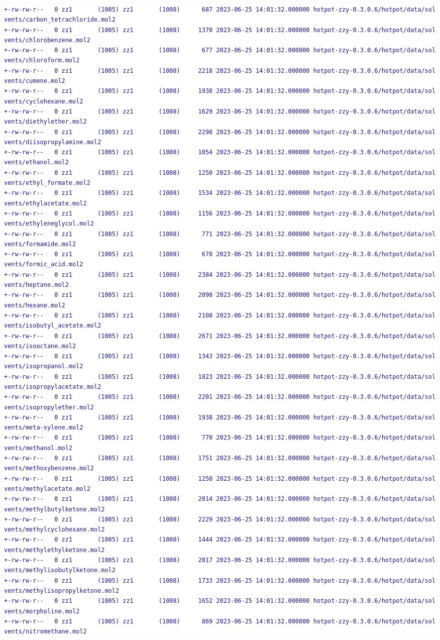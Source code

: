 ```diff
+-rw-rw-r--   0 zz1       (1005) zz1       (1008)      687 2023-06-25 14:01:32.000000 hotpot-zzy-0.3.0.6/hotpot/data/solvents/carbon_tetrachloride.mol2
+-rw-rw-r--   0 zz1       (1005) zz1       (1008)     1370 2023-06-25 14:01:32.000000 hotpot-zzy-0.3.0.6/hotpot/data/solvents/chlorobenzene.mol2
+-rw-rw-r--   0 zz1       (1005) zz1       (1008)      677 2023-06-25 14:01:32.000000 hotpot-zzy-0.3.0.6/hotpot/data/solvents/chloroform.mol2
+-rw-rw-r--   0 zz1       (1005) zz1       (1008)     2218 2023-06-25 14:01:32.000000 hotpot-zzy-0.3.0.6/hotpot/data/solvents/cumene.mol2
+-rw-rw-r--   0 zz1       (1005) zz1       (1008)     1938 2023-06-25 14:01:32.000000 hotpot-zzy-0.3.0.6/hotpot/data/solvents/cyclohexane.mol2
+-rw-rw-r--   0 zz1       (1005) zz1       (1008)     1629 2023-06-25 14:01:32.000000 hotpot-zzy-0.3.0.6/hotpot/data/solvents/diethylether.mol2
+-rw-rw-r--   0 zz1       (1005) zz1       (1008)     2298 2023-06-25 14:01:32.000000 hotpot-zzy-0.3.0.6/hotpot/data/solvents/diisopropylamine.mol2
+-rw-rw-r--   0 zz1       (1005) zz1       (1008)     1054 2023-06-25 14:01:32.000000 hotpot-zzy-0.3.0.6/hotpot/data/solvents/ethanol.mol2
+-rw-rw-r--   0 zz1       (1005) zz1       (1008)     1250 2023-06-25 14:01:32.000000 hotpot-zzy-0.3.0.6/hotpot/data/solvents/ethyl_formate.mol2
+-rw-rw-r--   0 zz1       (1005) zz1       (1008)     1534 2023-06-25 14:01:32.000000 hotpot-zzy-0.3.0.6/hotpot/data/solvents/ethylacetate.mol2
+-rw-rw-r--   0 zz1       (1005) zz1       (1008)     1156 2023-06-25 14:01:32.000000 hotpot-zzy-0.3.0.6/hotpot/data/solvents/ethyleneglycol.mol2
+-rw-rw-r--   0 zz1       (1005) zz1       (1008)      771 2023-06-25 14:01:32.000000 hotpot-zzy-0.3.0.6/hotpot/data/solvents/formamide.mol2
+-rw-rw-r--   0 zz1       (1005) zz1       (1008)      678 2023-06-25 14:01:32.000000 hotpot-zzy-0.3.0.6/hotpot/data/solvents/formic_acid.mol2
+-rw-rw-r--   0 zz1       (1005) zz1       (1008)     2384 2023-06-25 14:01:32.000000 hotpot-zzy-0.3.0.6/hotpot/data/solvents/heptane.mol2
+-rw-rw-r--   0 zz1       (1005) zz1       (1008)     2098 2023-06-25 14:01:32.000000 hotpot-zzy-0.3.0.6/hotpot/data/solvents/hexane.mol2
+-rw-rw-r--   0 zz1       (1005) zz1       (1008)     2108 2023-06-25 14:01:32.000000 hotpot-zzy-0.3.0.6/hotpot/data/solvents/isobutyl_acetate.mol2
+-rw-rw-r--   0 zz1       (1005) zz1       (1008)     2671 2023-06-25 14:01:32.000000 hotpot-zzy-0.3.0.6/hotpot/data/solvents/isooctane.mol2
+-rw-rw-r--   0 zz1       (1005) zz1       (1008)     1343 2023-06-25 14:01:32.000000 hotpot-zzy-0.3.0.6/hotpot/data/solvents/isopropanol.mol2
+-rw-rw-r--   0 zz1       (1005) zz1       (1008)     1823 2023-06-25 14:01:32.000000 hotpot-zzy-0.3.0.6/hotpot/data/solvents/isopropylacetate.mol2
+-rw-rw-r--   0 zz1       (1005) zz1       (1008)     2201 2023-06-25 14:01:32.000000 hotpot-zzy-0.3.0.6/hotpot/data/solvents/isopropylether.mol2
+-rw-rw-r--   0 zz1       (1005) zz1       (1008)     1938 2023-06-25 14:01:32.000000 hotpot-zzy-0.3.0.6/hotpot/data/solvents/meta-xylene.mol2
+-rw-rw-r--   0 zz1       (1005) zz1       (1008)      770 2023-06-25 14:01:32.000000 hotpot-zzy-0.3.0.6/hotpot/data/solvents/methanol.mol2
+-rw-rw-r--   0 zz1       (1005) zz1       (1008)     1751 2023-06-25 14:01:32.000000 hotpot-zzy-0.3.0.6/hotpot/data/solvents/methoxybenzene.mol2
+-rw-rw-r--   0 zz1       (1005) zz1       (1008)     1250 2023-06-25 14:01:32.000000 hotpot-zzy-0.3.0.6/hotpot/data/solvents/methylacetate.mol2
+-rw-rw-r--   0 zz1       (1005) zz1       (1008)     2014 2023-06-25 14:01:32.000000 hotpot-zzy-0.3.0.6/hotpot/data/solvents/methylbutylketone.mol2
+-rw-rw-r--   0 zz1       (1005) zz1       (1008)     2229 2023-06-25 14:01:32.000000 hotpot-zzy-0.3.0.6/hotpot/data/solvents/methylcyclohexane.mol2
+-rw-rw-r--   0 zz1       (1005) zz1       (1008)     1444 2023-06-25 14:01:32.000000 hotpot-zzy-0.3.0.6/hotpot/data/solvents/methylethylketone.mol2
+-rw-rw-r--   0 zz1       (1005) zz1       (1008)     2017 2023-06-25 14:01:32.000000 hotpot-zzy-0.3.0.6/hotpot/data/solvents/methylisobutylketone.mol2
+-rw-rw-r--   0 zz1       (1005) zz1       (1008)     1733 2023-06-25 14:01:32.000000 hotpot-zzy-0.3.0.6/hotpot/data/solvents/methylisopropylketone.mol2
+-rw-rw-r--   0 zz1       (1005) zz1       (1008)     1652 2023-06-25 14:01:32.000000 hotpot-zzy-0.3.0.6/hotpot/data/solvents/morpholine.mol2
+-rw-rw-r--   0 zz1       (1005) zz1       (1008)      869 2023-06-25 14:01:32.000000 hotpot-zzy-0.3.0.6/hotpot/data/solvents/nitromethane.mol2
```